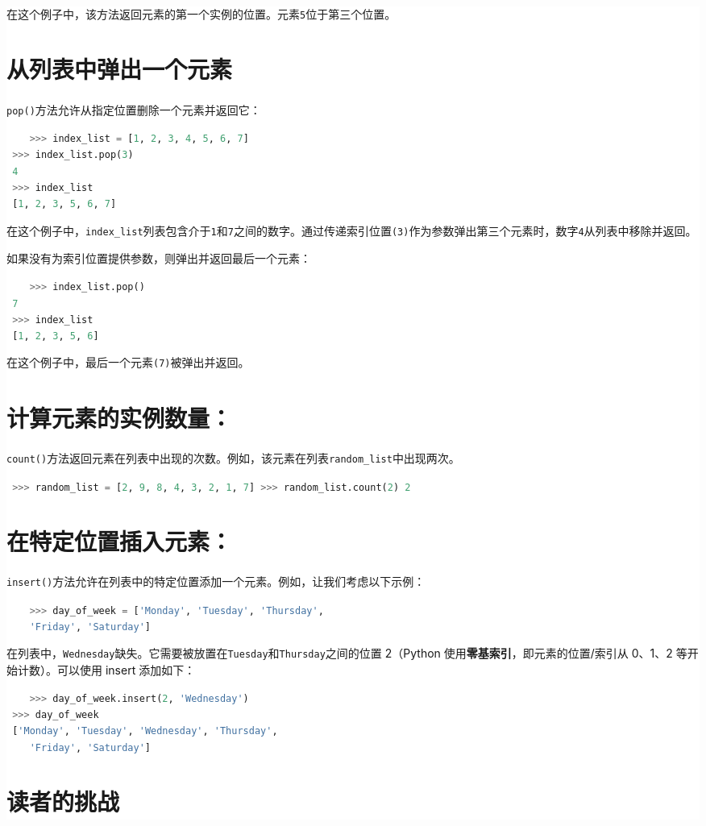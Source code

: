 在这个例子中，该方法返回元素的第一个实例的位置。元素`5`位于第三个位置。

# 从列表中弹出一个元素

`pop()`方法允许从指定位置删除一个元素并返回它：

```py
    >>> index_list = [1, 2, 3, 4, 5, 6, 7]
 >>> index_list.pop(3)
 4
 >>> index_list
 [1, 2, 3, 5, 6, 7]
```

在这个例子中，`index_list`列表包含介于`1`和`7`之间的数字。通过传递索引位置`(3)`作为参数弹出第三个元素时，数字`4`从列表中移除并返回。

如果没有为索引位置提供参数，则弹出并返回最后一个元素：

```py
    >>> index_list.pop()
 7
 >>> index_list
 [1, 2, 3, 5, 6]
```

在这个例子中，最后一个元素`(7)`被弹出并返回。

# 计算元素的实例数量：

`count()`方法返回元素在列表中出现的次数。例如，该元素在列表`random_list`中出现两次。

```py
 >>> random_list = [2, 9, 8, 4, 3, 2, 1, 7] >>> random_list.count(2) 2
```

# 在特定位置插入元素：

`insert()`方法允许在列表中的特定位置添加一个元素。例如，让我们考虑以下示例：

```py
    >>> day_of_week = ['Monday', 'Tuesday', 'Thursday',
    'Friday', 'Saturday']
```

在列表中，`Wednesday`缺失。它需要被放置在`Tuesday`和`Thursday`之间的位置 2（Python 使用**零基索引**，即元素的位置/索引从 0、1、2 等开始计数）。可以使用 insert 添加如下：

```py
    >>> day_of_week.insert(2, 'Wednesday')
 >>> day_of_week
 ['Monday', 'Tuesday', 'Wednesday', 'Thursday',
    'Friday', 'Saturday']
```

# 读者的挑战
